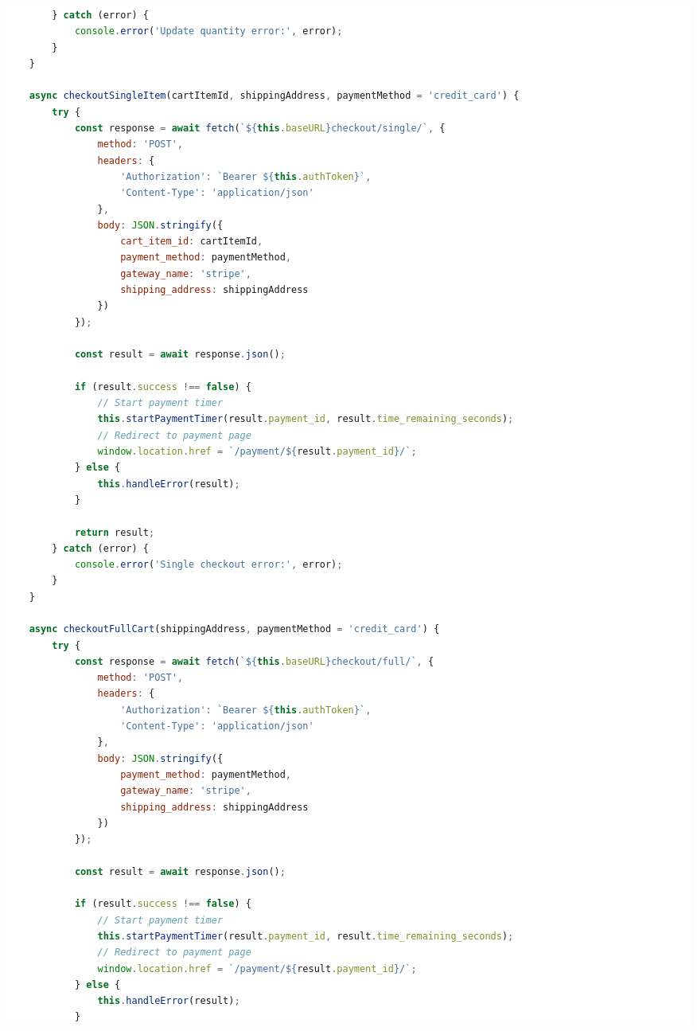 ```javascript
        } catch (error) {
            console.error('Update quantity error:', error);
        }
    }
    
    async checkoutSingleItem(cartItemId, shippingAddress, paymentMethod = 'credit_card') {
        try {
            const response = await fetch(`${this.baseURL}checkout/single/`, {
                method: 'POST',
                headers: {
                    'Authorization': `Bearer ${this.authToken}`,
                    'Content-Type': 'application/json'
                },
                body: JSON.stringify({
                    cart_item_id: cartItemId,
                    payment_method: paymentMethod,
                    gateway_name: 'stripe',
                    shipping_address: shippingAddress
                })
            });
            
            const result = await response.json();
            
            if (result.success !== false) {
                // Start payment timer
                this.startPaymentTimer(result.payment_id, result.time_remaining_seconds);
                // Redirect to payment page
                window.location.href = `/payment/${result.payment_id}/`;
            } else {
                this.handleError(result);
            }
            
            return result;
        } catch (error) {
            console.error('Single checkout error:', error);
        }
    }
    
    async checkoutFullCart(shippingAddress, paymentMethod = 'credit_card') {
        try {
            const response = await fetch(`${this.baseURL}checkout/full/`, {
                method: 'POST',
                headers: {
                    'Authorization': `Bearer ${this.authToken}`,
                    'Content-Type': 'application/json'
                },
                body: JSON.stringify({
                    payment_method: paymentMethod,
                    gateway_name: 'stripe',
                    shipping_address: shippingAddress
                })
            });
            
            const result = await response.json();
            
            if (result.success !== false) {
                // Start payment timer
                this.startPaymentTimer(result.payment_id, result.time_remaining_seconds);
                // Redirect to payment page
                window.location.href = `/payment/${result.payment_id}/`;
            } else {
                this.handleError(result);
            }
```